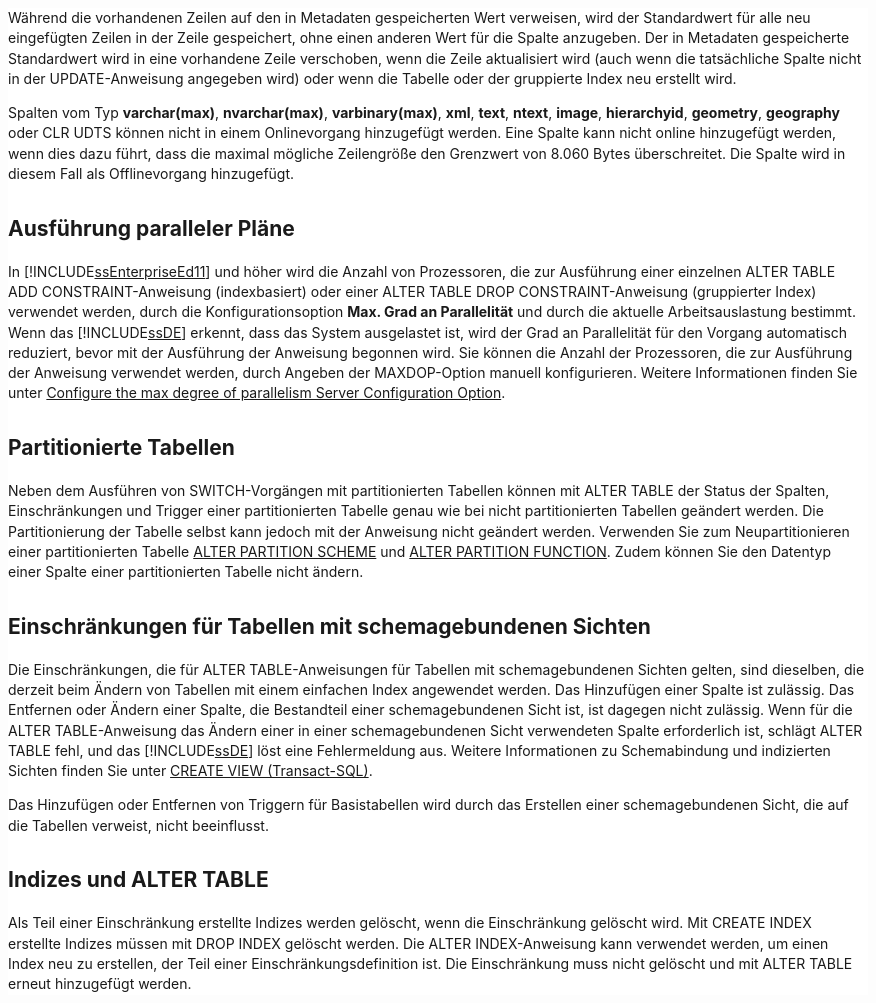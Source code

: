  Während die vorhandenen Zeilen auf den in Metadaten gespeicherten Wert verweisen, wird der Standardwert für alle neu eingefügten Zeilen in der Zeile gespeichert, ohne einen anderen Wert für die Spalte anzugeben. Der in Metadaten gespeicherte Standardwert wird in eine vorhandene Zeile verschoben, wenn die Zeile aktualisiert wird (auch wenn die tatsächliche Spalte nicht in der UPDATE-Anweisung angegeben wird) oder wenn die Tabelle oder der gruppierte Index neu erstellt wird.  
  
 Spalten vom Typ **varchar(max)**, **nvarchar(max)**, **varbinary(max)**, **xml**, **text**, **ntext**, **image**, **hierarchyid**, **geometry**, **geography** oder CLR UDTS können nicht in einem Onlinevorgang hinzugefügt werden. Eine Spalte kann nicht online hinzugefügt werden, wenn dies dazu führt, dass die maximal mögliche Zeilengröße den Grenzwert von 8.060 Bytes überschreitet. Die Spalte wird in diesem Fall als Offlinevorgang hinzugefügt.  
  
## <a name="parallel-plan-execution"></a>Ausführung paralleler Pläne  
 In [!INCLUDE[ssEnterpriseEd11](../../includes/ssenterpriseed11-md.md)] und höher wird die Anzahl von Prozessoren, die zur Ausführung einer einzelnen ALTER TABLE ADD CONSTRAINT-Anweisung (indexbasiert) oder einer ALTER TABLE DROP CONSTRAINT-Anweisung (gruppierter Index) verwendet werden, durch die Konfigurationsoption **Max. Grad an Parallelität** und durch die aktuelle Arbeitsauslastung bestimmt. Wenn das [!INCLUDE[ssDE](../../includes/ssde-md.md)] erkennt, dass das System ausgelastet ist, wird der Grad an Parallelität für den Vorgang automatisch reduziert, bevor mit der Ausführung der Anweisung begonnen wird. Sie können die Anzahl der Prozessoren, die zur Ausführung der Anweisung verwendet werden, durch Angeben der MAXDOP-Option manuell konfigurieren. Weitere Informationen finden Sie unter [Configure the max degree of parallelism Server Configuration Option](../../database-engine/configure-windows/configure-the-max-degree-of-parallelism-server-configuration-option.md).  
  
## <a name="partitioned-tables"></a>Partitionierte Tabellen  
 Neben dem Ausführen von SWITCH-Vorgängen mit partitionierten Tabellen können mit ALTER TABLE der Status der Spalten, Einschränkungen und Trigger einer partitionierten Tabelle genau wie bei nicht partitionierten Tabellen geändert werden. Die Partitionierung der Tabelle selbst kann jedoch mit der Anweisung nicht geändert werden. Verwenden Sie zum Neupartitionieren einer partitionierten Tabelle [ALTER PARTITION SCHEME](../../t-sql/statements/alter-partition-scheme-transact-sql.md) und [ALTER PARTITION FUNCTION](../../t-sql/statements/alter-partition-function-transact-sql.md). Zudem können Sie den Datentyp einer Spalte einer partitionierten Tabelle nicht ändern.  
  
## <a name="restrictions-on-tables-with-schema-bound-views"></a>Einschränkungen für Tabellen mit schemagebundenen Sichten  
 Die Einschränkungen, die für ALTER TABLE-Anweisungen für Tabellen mit schemagebundenen Sichten gelten, sind dieselben, die derzeit beim Ändern von Tabellen mit einem einfachen Index angewendet werden. Das Hinzufügen einer Spalte ist zulässig. Das Entfernen oder Ändern einer Spalte, die Bestandteil einer schemagebundenen Sicht ist, ist dagegen nicht zulässig. Wenn für die ALTER TABLE-Anweisung das Ändern einer in einer schemagebundenen Sicht verwendeten Spalte erforderlich ist, schlägt ALTER TABLE fehl, und das [!INCLUDE[ssDE](../../includes/ssde-md.md)] löst eine Fehlermeldung aus. Weitere Informationen zu Schemabindung und indizierten Sichten finden Sie unter [CREATE VIEW &#40;Transact-SQL&#41;](../../t-sql/statements/create-view-transact-sql.md).  
  
 Das Hinzufügen oder Entfernen von Triggern für Basistabellen wird durch das Erstellen einer schemagebundenen Sicht, die auf die Tabellen verweist, nicht beeinflusst.  
  
## <a name="indexes-and-alter-table"></a>Indizes und ALTER TABLE  
 Als Teil einer Einschränkung erstellte Indizes werden gelöscht, wenn die Einschränkung gelöscht wird. Mit CREATE INDEX erstellte Indizes müssen mit DROP INDEX gelöscht werden. Die ALTER INDEX-Anweisung kann verwendet werden, um einen Index neu zu erstellen, der Teil einer Einschränkungsdefinition ist. Die Einschränkung muss nicht gelöscht und mit ALTER TABLE erneut hinzugefügt werden.  
  